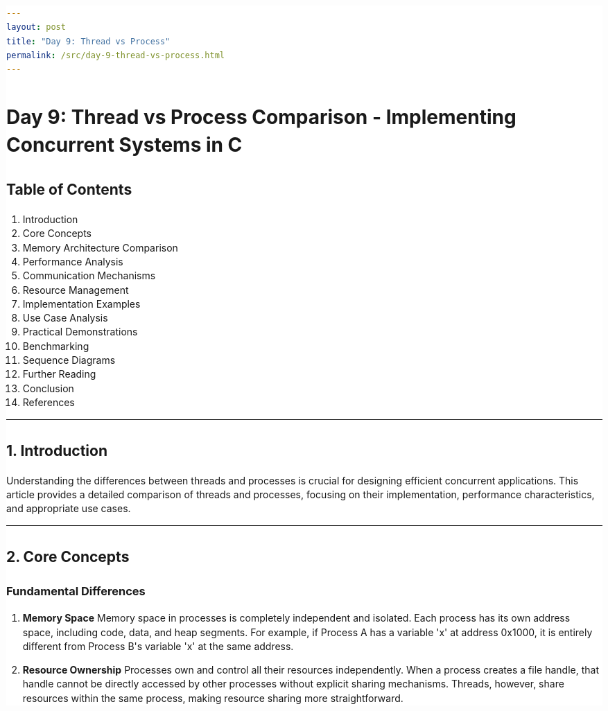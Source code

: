 ```yaml
---
layout: post
title: "Day 9: Thread vs Process"
permalink: /src/day-9-thread-vs-process.html
---
```


# Day 9: Thread vs Process Comparison - Implementing Concurrent Systems in C

## Table of Contents
1. Introduction
2. Core Concepts
3. Memory Architecture Comparison
4. Performance Analysis
5. Communication Mechanisms
6. Resource Management
7. Implementation Examples
8. Use Case Analysis
9. Practical Demonstrations
10. Benchmarking
11. Sequence Diagrams
12. Further Reading
13. Conclusion
14. References

---

## 1. Introduction

Understanding the differences between threads and processes is crucial for designing efficient concurrent applications. This article provides a detailed comparison of threads and processes, focusing on their implementation, performance characteristics, and appropriate use cases.

---

## 2. Core Concepts

### Fundamental Differences

1. **Memory Space**
Memory space in processes is completely independent and isolated. Each process has its own address space, including code, data, and heap segments. For example, if Process A has a variable 'x' at address 0x1000, it is entirely different from Process B's variable 'x' at the same address.

2. **Resource Ownership**
Processes own and control all their resources independently. When a process creates a file handle, that handle cannot be directly accessed by other processes without explicit sharing mechanisms. Threads, however, share resources within the same process, making resource sharing more straightforward.
